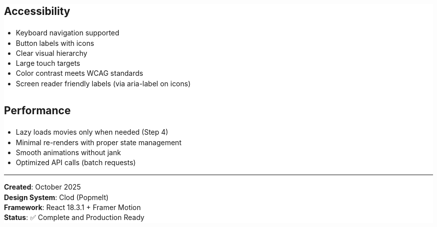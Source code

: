 ## Accessibility

- Keyboard navigation supported
- Button labels with icons
- Clear visual hierarchy
- Large touch targets
- Color contrast meets WCAG standards
- Screen reader friendly labels (via aria-label on icons)

## Performance

- Lazy loads movies only when needed (Step 4)
- Minimal re-renders with proper state management
- Smooth animations without jank
- Optimized API calls (batch requests)

---

**Created**: October 2025  
**Design System**: Clod (Popmelt)  
**Framework**: React 18.3.1 + Framer Motion  
**Status**: ✅ Complete and Production Ready

